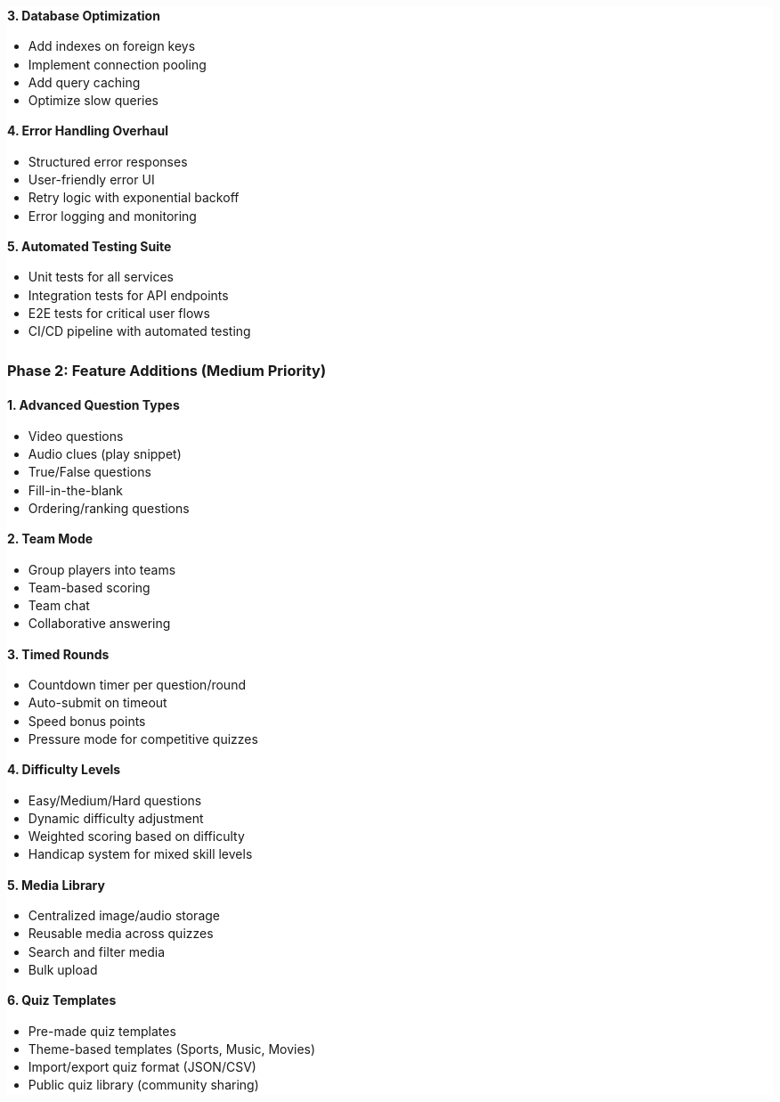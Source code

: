 **3. Database Optimization**
- Add indexes on foreign keys
- Implement connection pooling
- Add query caching
- Optimize slow queries

**4. Error Handling Overhaul**
- Structured error responses
- User-friendly error UI
- Retry logic with exponential backoff
- Error logging and monitoring

**5. Automated Testing Suite**
- Unit tests for all services
- Integration tests for API endpoints
- E2E tests for critical user flows
- CI/CD pipeline with automated testing

### Phase 2: Feature Additions (Medium Priority)

**1. Advanced Question Types**
- Video questions
- Audio clues (play snippet)
- True/False questions
- Fill-in-the-blank
- Ordering/ranking questions

**2. Team Mode**
- Group players into teams
- Team-based scoring
- Team chat
- Collaborative answering

**3. Timed Rounds**
- Countdown timer per question/round
- Auto-submit on timeout
- Speed bonus points
- Pressure mode for competitive quizzes

**4. Difficulty Levels**
- Easy/Medium/Hard questions
- Dynamic difficulty adjustment
- Weighted scoring based on difficulty
- Handicap system for mixed skill levels

**5. Media Library**
- Centralized image/audio storage
- Reusable media across quizzes
- Search and filter media
- Bulk upload

**6. Quiz Templates**
- Pre-made quiz templates
- Theme-based templates (Sports, Music, Movies)
- Import/export quiz format (JSON/CSV)
- Public quiz library (community sharing)
